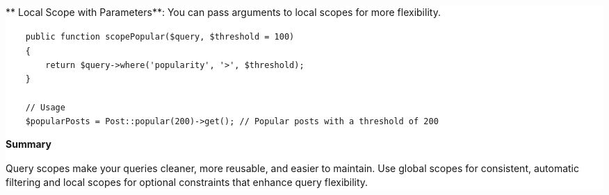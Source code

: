 ** Local Scope with Parameters**: You can pass arguments to local scopes for more flexibility.

        public function scopePopular($query, $threshold = 100)
        {
            return $query->where('popularity', '>', $threshold);
        }
        
        // Usage
        $popularPosts = Post::popular(200)->get(); // Popular posts with a threshold of 200

**Summary**

Query scopes make your queries cleaner, more reusable, and easier to maintain. Use global scopes for consistent, automatic filtering and local scopes for optional constraints that enhance query flexibility.
